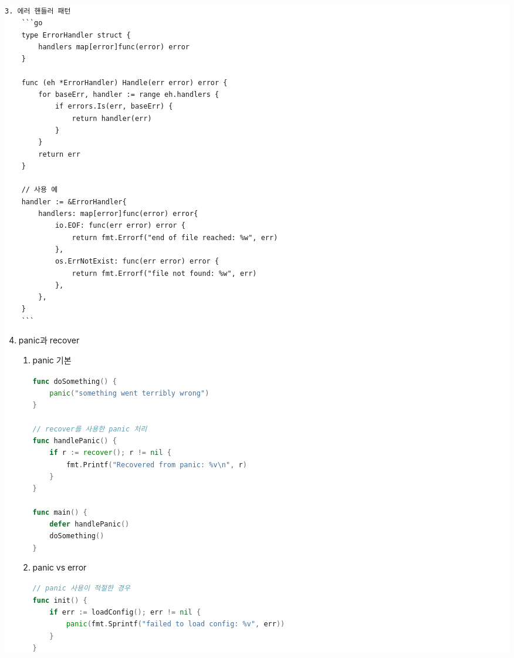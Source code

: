     3. 에러 핸들러 패턴
        ```go
        type ErrorHandler struct {
            handlers map[error]func(error) error
        }

        func (eh *ErrorHandler) Handle(err error) error {
            for baseErr, handler := range eh.handlers {
                if errors.Is(err, baseErr) {
                    return handler(err)
                }
            }
            return err
        }

        // 사용 예
        handler := &ErrorHandler{
            handlers: map[error]func(error) error{
                io.EOF: func(err error) error {
                    return fmt.Errorf("end of file reached: %w", err)
                },
                os.ErrNotExist: func(err error) error {
                    return fmt.Errorf("file not found: %w", err)
                },
            },
        }
        ```

4. panic과 recover
    1. panic 기본
        ```go
        func doSomething() {
            panic("something went terribly wrong")
        }

        // recover를 사용한 panic 처리
        func handlePanic() {
            if r := recover(); r != nil {
                fmt.Printf("Recovered from panic: %v\n", r)
            }
        }

        func main() {
            defer handlePanic()
            doSomething()
        }
        ```

    2. panic vs error
        ```go
        // panic 사용이 적절한 경우
        func init() {
            if err := loadConfig(); err != nil {
                panic(fmt.Sprintf("failed to load config: %v", err))
            }
        }
